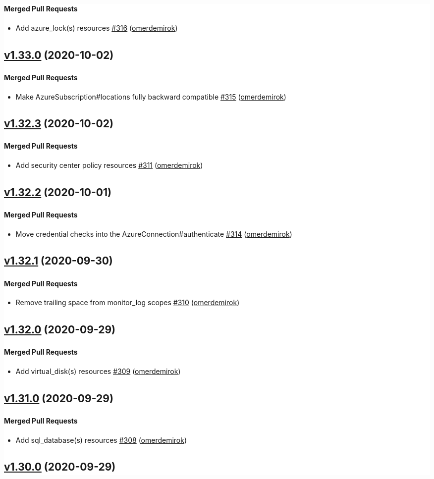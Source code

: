 #### Merged Pull Requests
- Add azure_lock(s) resources [#316](https://github.com/inspec/inspec-azure/pull/316) ([omerdemirok](https://github.com/omerdemirok))

## [v1.33.0](https://github.com/inspec/inspec-azure/tree/v1.33.0) (2020-10-02)

#### Merged Pull Requests
- Make AzureSubscription#locations fully backward compatible [#315](https://github.com/inspec/inspec-azure/pull/315) ([omerdemirok](https://github.com/omerdemirok))

## [v1.32.3](https://github.com/inspec/inspec-azure/tree/v1.32.3) (2020-10-02)

#### Merged Pull Requests
- Add security center policy resources [#311](https://github.com/inspec/inspec-azure/pull/311) ([omerdemirok](https://github.com/omerdemirok))

## [v1.32.2](https://github.com/inspec/inspec-azure/tree/v1.32.2) (2020-10-01)

#### Merged Pull Requests
- Move credential checks into the AzureConnection#authenticate [#314](https://github.com/inspec/inspec-azure/pull/314) ([omerdemirok](https://github.com/omerdemirok))

## [v1.32.1](https://github.com/inspec/inspec-azure/tree/v1.32.1) (2020-09-30)

#### Merged Pull Requests
- Remove trailing space from monitor_log scopes [#310](https://github.com/inspec/inspec-azure/pull/310) ([omerdemirok](https://github.com/omerdemirok))

## [v1.32.0](https://github.com/inspec/inspec-azure/tree/v1.32.0) (2020-09-29)

#### Merged Pull Requests
- Add virtual_disk(s) resources [#309](https://github.com/inspec/inspec-azure/pull/309) ([omerdemirok](https://github.com/omerdemirok))

## [v1.31.0](https://github.com/inspec/inspec-azure/tree/v1.31.0) (2020-09-29)

#### Merged Pull Requests
- Add sql_database(s) resources [#308](https://github.com/inspec/inspec-azure/pull/308) ([omerdemirok](https://github.com/omerdemirok))

## [v1.30.0](https://github.com/inspec/inspec-azure/tree/v1.30.0) (2020-09-29)
